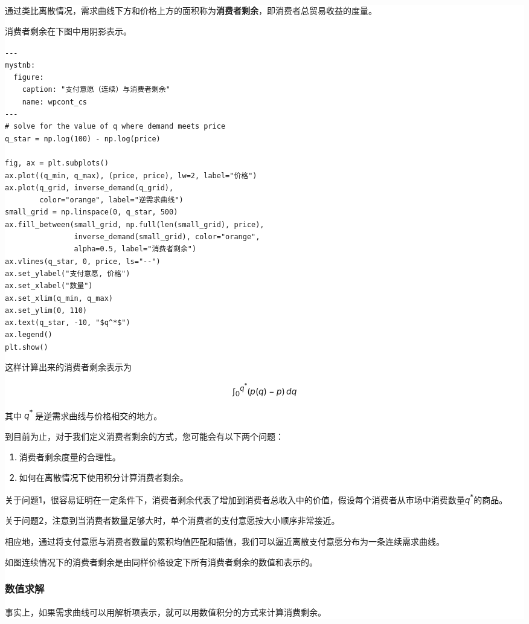 通过类比离散情况，需求曲线下方和价格上方的面积称为**消费者剩余**，即消费者总贸易收益的度量。

消费者剩余在下图中用阴影表示。

```{code-cell} ipython3
---
mystnb:
  figure:
    caption: "支付意愿（连续）与消费者剩余"
    name: wpcont_cs
---
# solve for the value of q where demand meets price
q_star = np.log(100) - np.log(price)

fig, ax = plt.subplots()
ax.plot((q_min, q_max), (price, price), lw=2, label="价格")
ax.plot(q_grid, inverse_demand(q_grid), 
        color="orange", label="逆需求曲线")
small_grid = np.linspace(0, q_star, 500)
ax.fill_between(small_grid, np.full(len(small_grid), price),
                inverse_demand(small_grid), color="orange",
                alpha=0.5, label="消费者剩余")
ax.vlines(q_star, 0, price, ls="--")
ax.set_ylabel("支付意愿, 价格")
ax.set_xlabel("数量")
ax.set_xlim(q_min, q_max)
ax.set_ylim(0, 110)
ax.text(q_star, -10, "$q^*$")
ax.legend()
plt.show()
```

这样计算出来的消费者剩余表示为

$$
\int_0^{q^*} (p(q) - p) \, dq
$$

其中 $q^*$ 是逆需求曲线与价格相交的地方。

到目前为止，对于我们定义消费者剩余的方式，您可能会有以下两个问题：

1. 消费者剩余度量的合理性。

2. 如何在离散情况下使用积分计算消费者剩余。

关于问题1，很容易证明在一定条件下，消费者剩余代表了增加到消费者总收入中的价值，假设每个消费者从市场中消费数量$q^*$的商品。

关于问题2，注意到当消费者数量足够大时，单个消费者的支付意愿按大小顺序非常接近。

相应地，通过将支付意愿与消费者数量的累积均值匹配和插值，我们可以逼近离散支付意愿分布为一条连续需求曲线。

如图连续情况下的消费者剩余是由同样价格设定下所有消费者剩余的数值和表示的。

### 数值求解

事实上，如果需求曲线可以用解析项表示，就可以用数值积分的方式来计算消费剩余。
